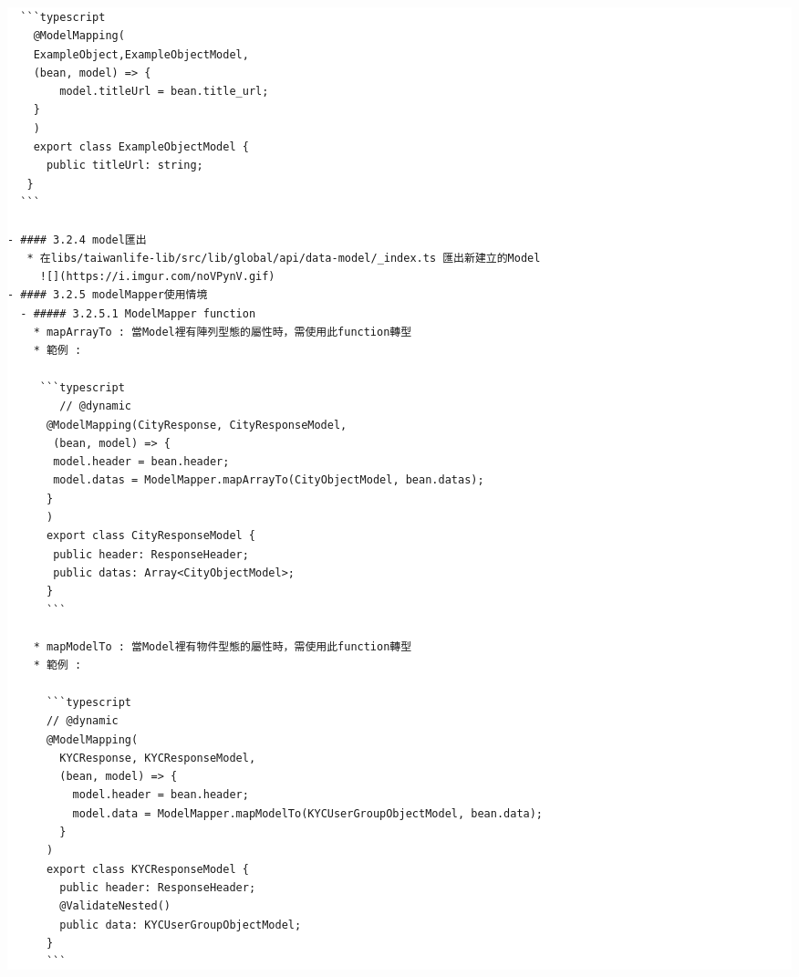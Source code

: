       ```typescript 
        @ModelMapping(
        ExampleObject,ExampleObjectModel,
        (bean, model) => {
            model.titleUrl = bean.title_url;
        }
        )
        export class ExampleObjectModel {
          public titleUrl: string;
       }
      ``` 

    - #### 3.2.4 model匯出
       * 在libs/taiwanlife-lib/src/lib/global/api/data-model/_index.ts 匯出新建立的Model 
         ![](https://i.imgur.com/noVPynV.gif)
    - #### 3.2.5 modelMapper使用情境
      - ##### 3.2.5.1 ModelMapper function  
        * mapArrayTo : 當Model裡有陣列型態的屬性時，需使用此function轉型
        * 範例 : 
       
         ```typescript 
            // @dynamic
          @ModelMapping(CityResponse, CityResponseModel,
           (bean, model) => {
           model.header = bean.header;
           model.datas = ModelMapper.mapArrayTo(CityObjectModel, bean.datas);
          }
          )
          export class CityResponseModel {
           public header: ResponseHeader;
           public datas: Array<CityObjectModel>;
          }
          ``` 

        * mapModelTo : 當Model裡有物件型態的屬性時，需使用此function轉型
        * 範例 :

          ```typescript 
          // @dynamic
          @ModelMapping(
            KYCResponse, KYCResponseModel,
            (bean, model) => {
              model.header = bean.header;
              model.data = ModelMapper.mapModelTo(KYCUserGroupObjectModel, bean.data);
            }
          )
          export class KYCResponseModel {
            public header: ResponseHeader;
            @ValidateNested()
            public data: KYCUserGroupObjectModel;
          }
          ``` 
